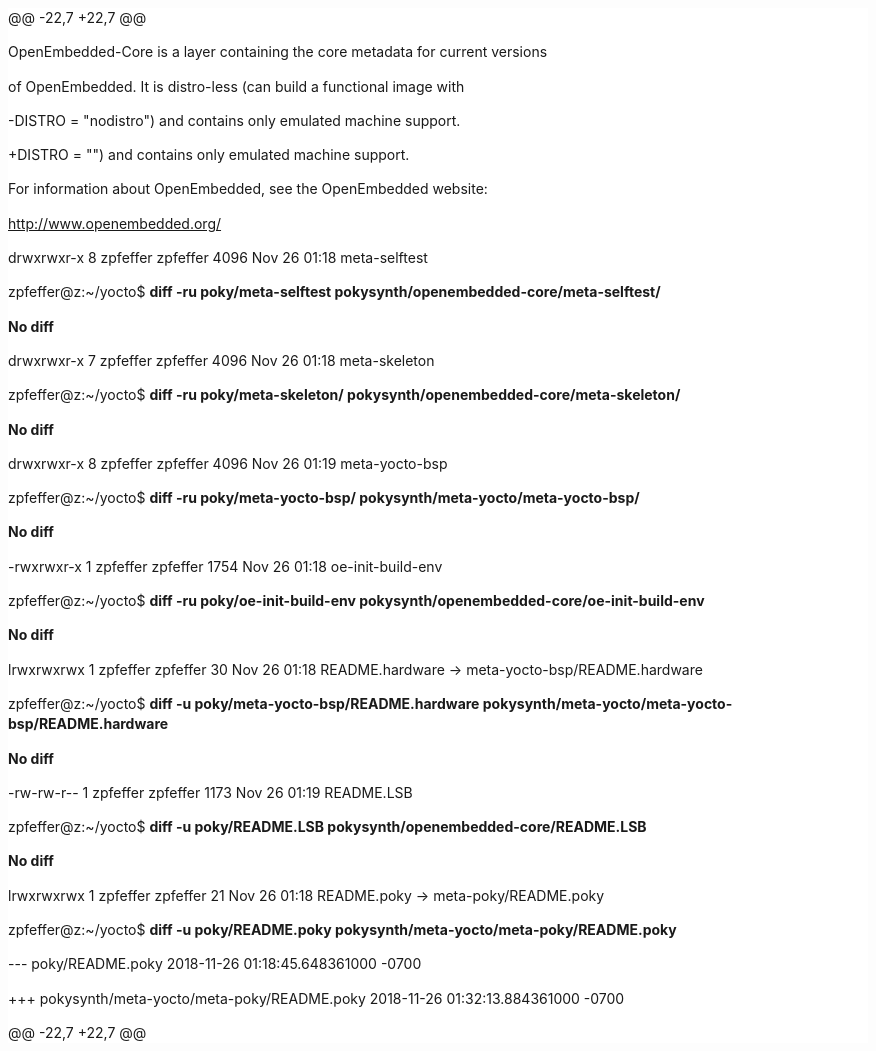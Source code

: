 @@ -22,7 +22,7 @@

 

 OpenEmbedded-Core is a layer containing the core metadata for current versions

 of OpenEmbedded. It is distro-less (can build a functional image with

-DISTRO = "nodistro") and contains only emulated machine support.

+DISTRO = "") and contains only emulated machine support.

 

 For information about OpenEmbedded, see the OpenEmbedded website:

   http://www.openembedded.org/

drwxrwxr-x 8 zpfeffer zpfeffer 4096 Nov 26 01:18 meta-selftest

zpfeffer@z:~/yocto$ **diff -ru poky/meta-selftest pokysynth/openembedded-core/meta-selftest/**

**No diff**

drwxrwxr-x 7 zpfeffer zpfeffer 4096 Nov 26 01:18 meta-skeleton

zpfeffer@z:~/yocto$ **diff -ru poky/meta-skeleton/ pokysynth/openembedded-core/meta-skeleton/**

**No diff**

drwxrwxr-x 8 zpfeffer zpfeffer 4096 Nov 26 01:19 meta-yocto-bsp

zpfeffer@z:~/yocto$ **diff -ru poky/meta-yocto-bsp/ pokysynth/meta-yocto/meta-yocto-bsp/**

**No diff**

-rwxrwxr-x 1 zpfeffer zpfeffer 1754 Nov 26 01:18 oe-init-build-env

zpfeffer@z:~/yocto$ **diff -ru poky/oe-init-build-env pokysynth/openembedded-core/oe-init-build-env**

**No diff**

lrwxrwxrwx 1 zpfeffer zpfeffer  30 Nov 26 01:18 README.hardware -> meta-yocto-bsp/README.hardware

zpfeffer@z:~/yocto$ **diff -u poky/meta-yocto-bsp/README.hardware pokysynth/meta-yocto/meta-yocto-bsp/README.hardware**

**No diff**

-rw-rw-r-- 1 zpfeffer zpfeffer 1173 Nov 26 01:19 README.LSB

zpfeffer@z:~/yocto$ **diff -u poky/README.LSB pokysynth/openembedded-core/README.LSB**

**No diff**

lrwxrwxrwx 1 zpfeffer zpfeffer  21 Nov 26 01:18 README.poky -> meta-poky/README.poky

zpfeffer@z:~/yocto$ **diff -u poky/README.poky pokysynth/meta-yocto/meta-poky/README.poky** 

--- poky/README.poky  2018-11-26 01:18:45.648361000 -0700

+++ pokysynth/meta-yocto/meta-poky/README.poky  2018-11-26 01:32:13.884361000 -0700

@@ -22,7 +22,7 @@
